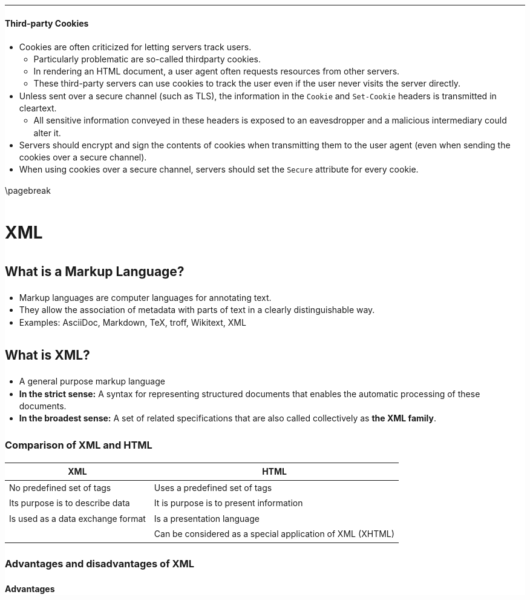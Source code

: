 ----

#### Third-party Cookies

- Cookies are often criticized for letting servers track users.
  - Particularly problematic are so-called thirdparty cookies.
  - In rendering an HTML document, a user agent often requests resources from other servers.
  - These third-party servers can use cookies to track the user even if the user never visits the server directly.
- Unless sent over a secure channel (such as TLS), the information in the `Cookie` and `Set-Cookie` headers is transmitted in cleartext.
  - All sensitive information conveyed in these headers is exposed to an eavesdropper and a malicious intermediary could alter it.
- Servers should encrypt and sign the contents of cookies when transmitting them to the user agent (even when sending the cookies over a secure channel).
- When using cookies over a secure channel, servers should set the `Secure` attribute for every cookie.

\pagebreak

# XML

## What is a Markup Language?

- Markup languages are computer languages for annotating text.
- They allow the association of metadata with parts of text in a clearly distinguishable way.
- Examples: AsciiDoc, Markdown, TeX, troff, Wikitext, XML

## What is XML?

- A general purpose markup language
- **In the strict sense:** A syntax for representing structured documents that enables the automatic processing of these documents.
- **In the broadest sense:** A set of related specifications that are also called collectively as **the XML family**.

### Comparison of XML and HTML

|XML | HTML|
|----|-----|
|No predefined set of tags          | Uses a predefined set of tags|
|Its purpose is to describe data    | It is purpose is to present information|
|Is used as a data exchange format  |Is a presentation language|
|                                   |Can be considered as a special application of XML (XHTML)|

### Advantages and disadvantages of XML

#### Advantages
